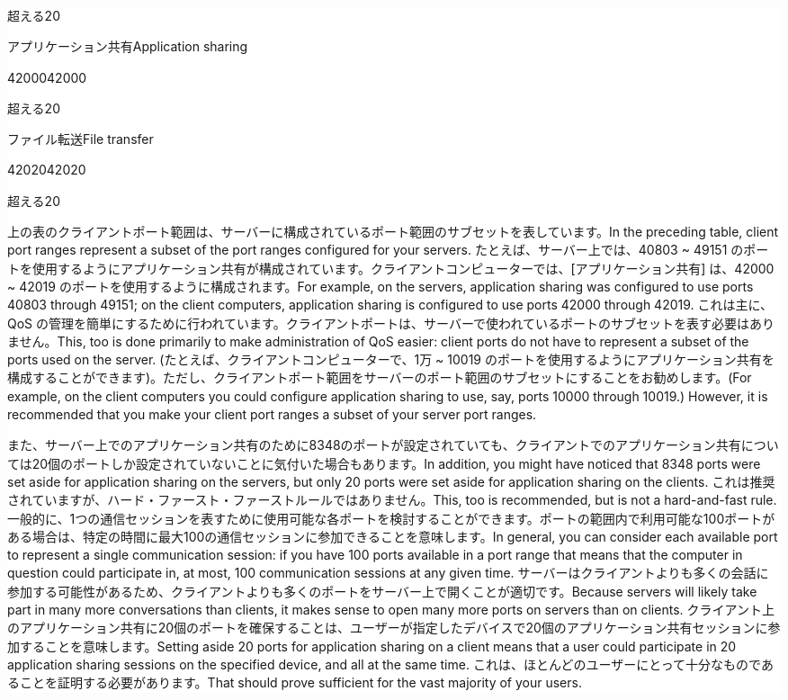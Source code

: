 <td><p><span data-ttu-id="5cc65-132">超える</span><span class="sxs-lookup"><span data-stu-id="5cc65-132">20</span></span></p></td>
</tr>
<tr class="odd">
<td><p><span data-ttu-id="5cc65-133">アプリケーション共有</span><span class="sxs-lookup"><span data-stu-id="5cc65-133">Application sharing</span></span></p></td>
<td><p><span data-ttu-id="5cc65-134">42000</span><span class="sxs-lookup"><span data-stu-id="5cc65-134">42000</span></span></p></td>
<td><p><span data-ttu-id="5cc65-135">超える</span><span class="sxs-lookup"><span data-stu-id="5cc65-135">20</span></span></p></td>
</tr>
<tr class="even">
<td><p><span data-ttu-id="5cc65-136">ファイル転送</span><span class="sxs-lookup"><span data-stu-id="5cc65-136">File transfer</span></span></p></td>
<td><p><span data-ttu-id="5cc65-137">42020</span><span class="sxs-lookup"><span data-stu-id="5cc65-137">42020</span></span></p></td>
<td><p><span data-ttu-id="5cc65-138">超える</span><span class="sxs-lookup"><span data-stu-id="5cc65-138">20</span></span></p></td>
</tr>
</tbody>
</table>


<span data-ttu-id="5cc65-139">上の表のクライアントポート範囲は、サーバーに構成されているポート範囲のサブセットを表しています。</span><span class="sxs-lookup"><span data-stu-id="5cc65-139">In the preceding table, client port ranges represent a subset of the port ranges configured for your servers.</span></span> <span data-ttu-id="5cc65-140">たとえば、サーバー上では、40803 ~ 49151 のポートを使用するようにアプリケーション共有が構成されています。クライアントコンピューターでは、[アプリケーション共有] は、42000 ~ 42019 のポートを使用するように構成されます。</span><span class="sxs-lookup"><span data-stu-id="5cc65-140">For example, on the servers, application sharing was configured to use ports 40803 through 49151; on the client computers, application sharing is configured to use ports 42000 through 42019.</span></span> <span data-ttu-id="5cc65-141">これは主に、QoS の管理を簡単にするために行われています。クライアントポートは、サーバーで使われているポートのサブセットを表す必要はありません。</span><span class="sxs-lookup"><span data-stu-id="5cc65-141">This, too is done primarily to make administration of QoS easier: client ports do not have to represent a subset of the ports used on the server.</span></span> <span data-ttu-id="5cc65-142">(たとえば、クライアントコンピューターで、1万 ~ 10019 のポートを使用するようにアプリケーション共有を構成することができます)。ただし、クライアントポート範囲をサーバーのポート範囲のサブセットにすることをお勧めします。</span><span class="sxs-lookup"><span data-stu-id="5cc65-142">(For example, on the client computers you could configure application sharing to use, say, ports 10000 through 10019.) However, it is recommended that you make your client port ranges a subset of your server port ranges.</span></span>

<span data-ttu-id="5cc65-143">また、サーバー上でのアプリケーション共有のために8348のポートが設定されていても、クライアントでのアプリケーション共有については20個のポートしか設定されていないことに気付いた場合もあります。</span><span class="sxs-lookup"><span data-stu-id="5cc65-143">In addition, you might have noticed that 8348 ports were set aside for application sharing on the servers, but only 20 ports were set aside for application sharing on the clients.</span></span> <span data-ttu-id="5cc65-144">これは推奨されていますが、ハード・ファースト・ファーストルールではありません。</span><span class="sxs-lookup"><span data-stu-id="5cc65-144">This, too is recommended, but is not a hard-and-fast rule.</span></span> <span data-ttu-id="5cc65-145">一般的に、1つの通信セッションを表すために使用可能な各ポートを検討することができます。ポートの範囲内で利用可能な100ポートがある場合は、特定の時間に最大100の通信セッションに参加できることを意味します。</span><span class="sxs-lookup"><span data-stu-id="5cc65-145">In general, you can consider each available port to represent a single communication session: if you have 100 ports available in a port range that means that the computer in question could participate in, at most, 100 communication sessions at any given time.</span></span> <span data-ttu-id="5cc65-146">サーバーはクライアントよりも多くの会話に参加する可能性があるため、クライアントよりも多くのポートをサーバー上で開くことが適切です。</span><span class="sxs-lookup"><span data-stu-id="5cc65-146">Because servers will likely take part in many more conversations than clients, it makes sense to open many more ports on servers than on clients.</span></span> <span data-ttu-id="5cc65-147">クライアント上のアプリケーション共有に20個のポートを確保することは、ユーザーが指定したデバイスで20個のアプリケーション共有セッションに参加することを意味します。</span><span class="sxs-lookup"><span data-stu-id="5cc65-147">Setting aside 20 ports for application sharing on a client means that a user could participate in 20 application sharing sessions on the specified device, and all at the same time.</span></span> <span data-ttu-id="5cc65-148">これは、ほとんどのユーザーにとって十分なものであることを証明する必要があります。</span><span class="sxs-lookup"><span data-stu-id="5cc65-148">That should prove sufficient for the vast majority of your users.</span></span>
